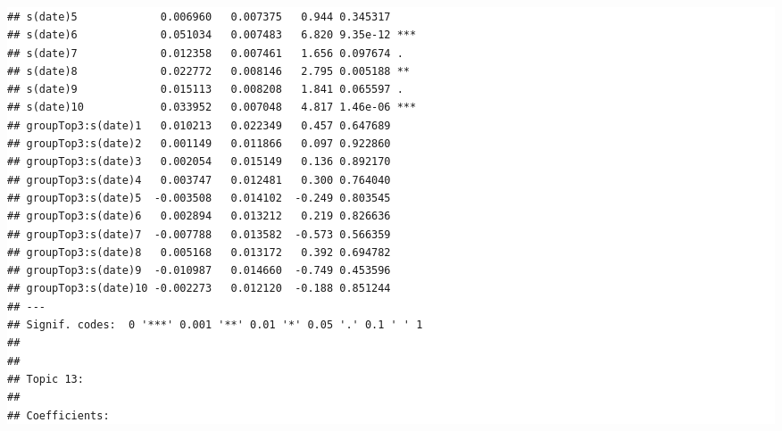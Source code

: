     ## s(date)5             0.006960   0.007375   0.944 0.345317    
    ## s(date)6             0.051034   0.007483   6.820 9.35e-12 ***
    ## s(date)7             0.012358   0.007461   1.656 0.097674 .  
    ## s(date)8             0.022772   0.008146   2.795 0.005188 ** 
    ## s(date)9             0.015113   0.008208   1.841 0.065597 .  
    ## s(date)10            0.033952   0.007048   4.817 1.46e-06 ***
    ## groupTop3:s(date)1   0.010213   0.022349   0.457 0.647689    
    ## groupTop3:s(date)2   0.001149   0.011866   0.097 0.922860    
    ## groupTop3:s(date)3   0.002054   0.015149   0.136 0.892170    
    ## groupTop3:s(date)4   0.003747   0.012481   0.300 0.764040    
    ## groupTop3:s(date)5  -0.003508   0.014102  -0.249 0.803545    
    ## groupTop3:s(date)6   0.002894   0.013212   0.219 0.826636    
    ## groupTop3:s(date)7  -0.007788   0.013582  -0.573 0.566359    
    ## groupTop3:s(date)8   0.005168   0.013172   0.392 0.694782    
    ## groupTop3:s(date)9  -0.010987   0.014660  -0.749 0.453596    
    ## groupTop3:s(date)10 -0.002273   0.012120  -0.188 0.851244    
    ## ---
    ## Signif. codes:  0 '***' 0.001 '**' 0.01 '*' 0.05 '.' 0.1 ' ' 1
    ## 
    ## 
    ## Topic 13:
    ## 
    ## Coefficients:
